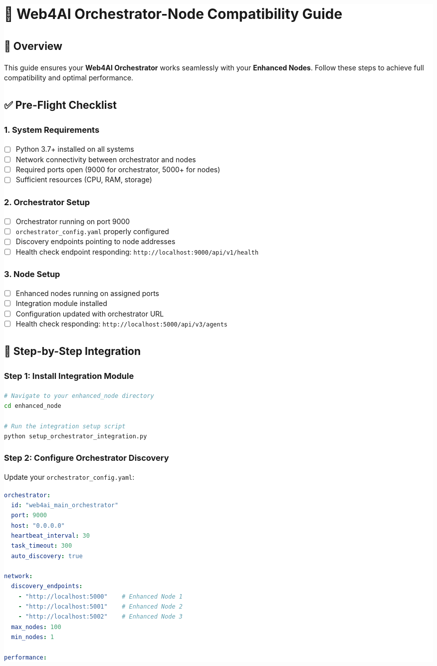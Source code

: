 # 🔗 Web4AI Orchestrator-Node Compatibility Guide

## 🎯 Overview

This guide ensures your **Web4AI Orchestrator** works seamlessly with your **Enhanced Nodes**. Follow these steps to achieve full compatibility and optimal performance.

## ✅ **Pre-Flight Checklist**

### **1. System Requirements**
- [ ] Python 3.7+ installed on all systems
- [ ] Network connectivity between orchestrator and nodes
- [ ] Required ports open (9000 for orchestrator, 5000+ for nodes)
- [ ] Sufficient resources (CPU, RAM, storage)

### **2. Orchestrator Setup**
- [ ] Orchestrator running on port 9000
- [ ] `orchestrator_config.yaml` properly configured
- [ ] Discovery endpoints pointing to node addresses
- [ ] Health check endpoint responding: `http://localhost:9000/api/v1/health`

### **3. Node Setup**
- [ ] Enhanced nodes running on assigned ports
- [ ] Integration module installed
- [ ] Configuration updated with orchestrator URL
- [ ] Health check responding: `http://localhost:5000/api/v3/agents`

## 🚀 **Step-by-Step Integration**

### **Step 1: Install Integration Module**

```bash
# Navigate to your enhanced_node directory
cd enhanced_node

# Run the integration setup script
python setup_orchestrator_integration.py
```

### **Step 2: Configure Orchestrator Discovery**

Update your `orchestrator_config.yaml`:

```yaml
orchestrator:
  id: "web4ai_main_orchestrator"
  port: 9000
  host: "0.0.0.0"
  heartbeat_interval: 30
  task_timeout: 300
  auto_discovery: true

network:
  discovery_endpoints:
    - "http://localhost:5000"    # Enhanced Node 1
    - "http://localhost:5001"    # Enhanced Node 2  
    - "http://localhost:5002"    # Enhanced Node 3
  max_nodes: 100
  min_nodes: 1
  
performance:
```